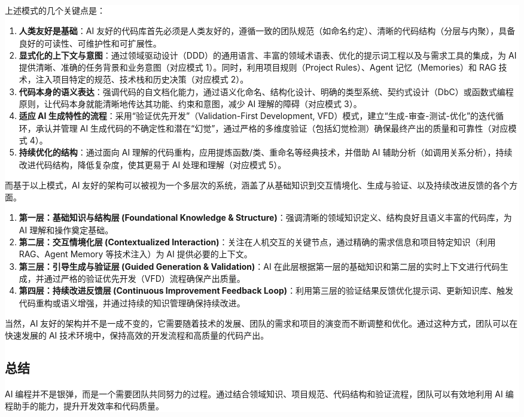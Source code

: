 上述模式的几个关键点是：

1. **人类友好是基础**：AI 友好的代码库首先必须是人类友好的，遵循一致的团队规范（如命名约定）、清晰的代码结构（分层与内聚），具备良好的可读性、可维护性和可扩展性。
2. **显式化的上下文与意图**：通过领域驱动设计（DDD）的通用语言、丰富的领域术语表、优化的提示词工程以及与需求工具的集成，为 AI
   提供清晰、准确的任务背景和业务意图（对应模式 1）。同时，利用项目规则（Project Rules）、Agent 记忆（Memories）和 RAG
   技术，注入项目特定的规范、技术栈和历史决策（对应模式 2）。
3. **代码本身的语义表达**：强调代码的自文档化能力，通过语义化命名、结构化设计、明确的类型系统、契约式设计（DbC）或函数式编程原则，让代码本身就能清晰地传达其功能、约束和意图，减少
   AI 理解的障碍（对应模式 3）。
4. **适应 AI 生成特性的流程**：采用“验证优先开发”（Validation-First Development, VFD）模式，建立“生成-审查-测试-优化”的迭代循环，承认并管理
   AI 生成代码的不确定性和潜在“幻觉”，通过严格的多维度验证（包括幻觉检测）确保最终产出的质量和可靠性（对应模式 4）。
5. **持续优化的结构**：通过面向 AI 理解的代码重构，应用提炼函数/类、重命名等经典技术，并借助 AI
   辅助分析（如调用关系分析），持续改进代码结构，降低复杂度，使其更易于 AI 处理和理解（对应模式 5）。

而基于以上模式，AI 友好的架构可以被视为一个多层次的系统，涵盖了从基础知识到交互情境化、生成与验证、以及持续改进反馈的各个方面。

1. **第一层：基础知识与结构层 (Foundational Knowledge & Structure)**：强调清晰的领域知识定义、结构良好且语义丰富的代码库，为 AI 理解和操作奠定基础。  
2. **第二层：交互情境化层 (Contextualized Interaction)**：关注在人机交互的关键节点，通过精确的需求信息和项目特定知识（利用 RAG、Agent Memory 等技术注入）为 AI 提供必要的上下文。  
3. **第三层：引导生成与验证层 (Guided Generation & Validation)**：AI 在此层根据第一层的基础知识和第二层的实时上下文进行代码生成，并通过严格的验证优先开发（VFD）流程确保产出质量。  
4. **第四层：持续改进反馈层 (Continuous Improvement Feedback Loop)**：利用第三层的验证结果反馈优化提示词、更新知识库、触发代码重构或语义增强，并通过持续的知识管理确保持续改进。

当然，AI 友好的架构并不是一成不变的，它需要随着技术的发展、团队的需求和项目的演变而不断调整和优化。通过这种方式，团队可以在快速发展的 AI
技术环境中，保持高效的开发流程和高质量的代码产出。

## 总结

AI 编程并不是银弹，而是一个需要团队共同努力的过程。通过结合领域知识、项目规范、代码结构和验证流程，团队可以有效地利用 AI
编程助手的能力，提升开发效率和代码质量。
